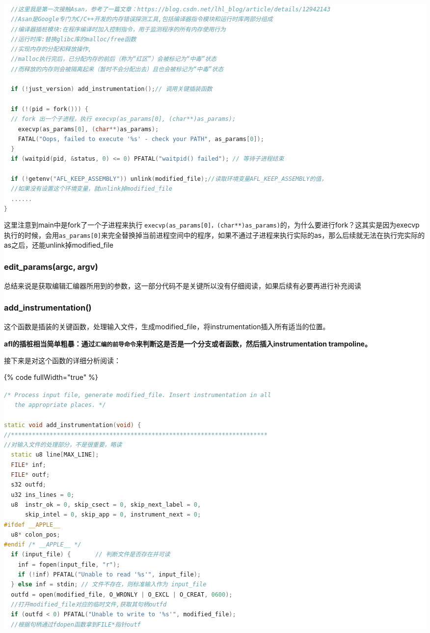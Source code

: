 ```cpp
  //这里我是第一次接触Asan，参考了一篇文章：https://blog.csdn.net/lhl_blog/article/details/12942143
  //Asan是Google专门为C/C++开发的内存错误探测工具,包括编译器指令模块和运行时库两部分组成
  //编译器插桩模块:在程序编译时加入控制指令，用于监测程序的所有内存使用行为
  //运行时库:替换glibc库的malloc/free函数
  //实现内存的分配和释放操作,
  //malloc执行完后，已分配内存的前后（称为“红区”）会被标记为“中毒”状态
  //而释放的内存则会被隔离起来（暂时不会分配出去）且也会被标记为“中毒”状态
  
  if (!just_version) add_instrumentation();// 调用关键插装函数

  if (!(pid = fork())) {
  // fork 出一个子进程，执行 execvp(as_params[0], (char**)as_params);
    execvp(as_params[0], (char**)as_params); 
    FATAL("Oops, failed to execute '%s' - check your PATH", as_params[0]);
  }
  if (waitpid(pid, &status, 0) <= 0) PFATAL("waitpid() failed"); // 等待子进程结束

  if (!getenv("AFL_KEEP_ASSEMBLY")) unlink(modified_file);//读取环境变量AFL_KEEP_ASSEMBLY的值，
  //如果没有设置这个环境变量，就unlink掉modified_file
  ......
}

```

这里注意到main中是fork了一个子进程来执行 `execvp(as_params[0]，(char**)as_params)`的，为什么要进行fork？这其实是因为execvp执行的时候，会用`as_params[0]`来完全替换掉当前进程空间中的程序，如果不通过子进程来执行实际的as，那么后续就无法在执行完实际的as之后，还能unlink掉modified\_file

### edit\_params(argc, argv)

总结来说是获取编辑汇编器所用到的参数，这一部分代码不是关键所以没有仔细阅读，如果后续有必要再进行补充阅读

### add\_instrumentation()

这个函数是插装的关键函数，处理输入文件，生成modified\_file，将instrumentation插入所有适当的位置。

**afl的插桩相当简单粗暴：通过`汇编的前导命令`来判断这是否是一个分支或者函数，然后插入instrumentation trampoline。**

接下来是对这个函数的详细分析阅读：

{% code fullWidth="true" %}
```cpp
/* Process input file, generate modified_file. Insert instrumentation in all
   the appropriate places. */

static void add_instrumentation(void) {
//*************************************************************************
//对输入文件的处理部分，不是很重要，略读
  static u8 line[MAX_LINE];
  FILE* inf;
  FILE* outf;
  s32 outfd;
  u32 ins_lines = 0;
  u8  instr_ok = 0, skip_csect = 0, skip_next_label = 0,
      skip_intel = 0, skip_app = 0, instrument_next = 0;
#ifdef __APPLE__
  u8* colon_pos;
#endif /* __APPLE__ */
  if (input_file) {       // 判断文件是否存在并可读
    inf = fopen(input_file, "r");
    if (!inf) PFATAL("Unable to read '%s'", input_file);
  } else inf = stdin; // 文件不存在，则标准输入作为 input_file
  outfd = open(modified_file, O_WRONLY | O_EXCL | O_CREAT, 0600); 
  //打开modified_file对应的临时文件,获取其句柄outfd
  if (outfd < 0) PFATAL("Unable to write to '%s'", modified_file);
  //根据句柄通过fdopen函数拿到FILE*指针outf
```